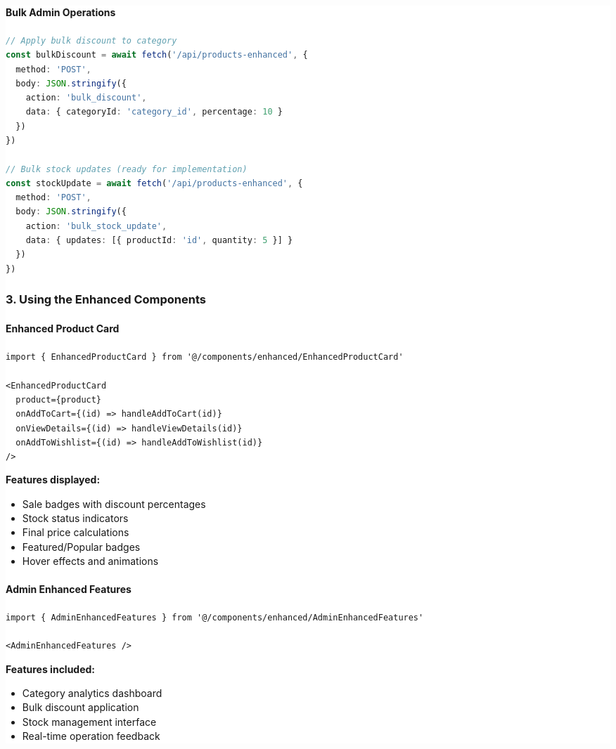 #### **Bulk Admin Operations**
```typescript
// Apply bulk discount to category
const bulkDiscount = await fetch('/api/products-enhanced', {
  method: 'POST',
  body: JSON.stringify({
    action: 'bulk_discount',
    data: { categoryId: 'category_id', percentage: 10 }
  })
})

// Bulk stock updates (ready for implementation)
const stockUpdate = await fetch('/api/products-enhanced', {
  method: 'POST',
  body: JSON.stringify({
    action: 'bulk_stock_update',
    data: { updates: [{ productId: 'id', quantity: 5 }] }
  })
})
```

### 3. **Using the Enhanced Components**

#### **Enhanced Product Card**
```tsx
import { EnhancedProductCard } from '@/components/enhanced/EnhancedProductCard'

<EnhancedProductCard 
  product={product}
  onAddToCart={(id) => handleAddToCart(id)}
  onViewDetails={(id) => handleViewDetails(id)}
  onAddToWishlist={(id) => handleAddToWishlist(id)}
/>
```

**Features displayed:**
- Sale badges with discount percentages
- Stock status indicators
- Final price calculations
- Featured/Popular badges
- Hover effects and animations

#### **Admin Enhanced Features**
```tsx
import { AdminEnhancedFeatures } from '@/components/enhanced/AdminEnhancedFeatures'

<AdminEnhancedFeatures />
```

**Features included:**
- Category analytics dashboard
- Bulk discount application
- Stock management interface
- Real-time operation feedback
